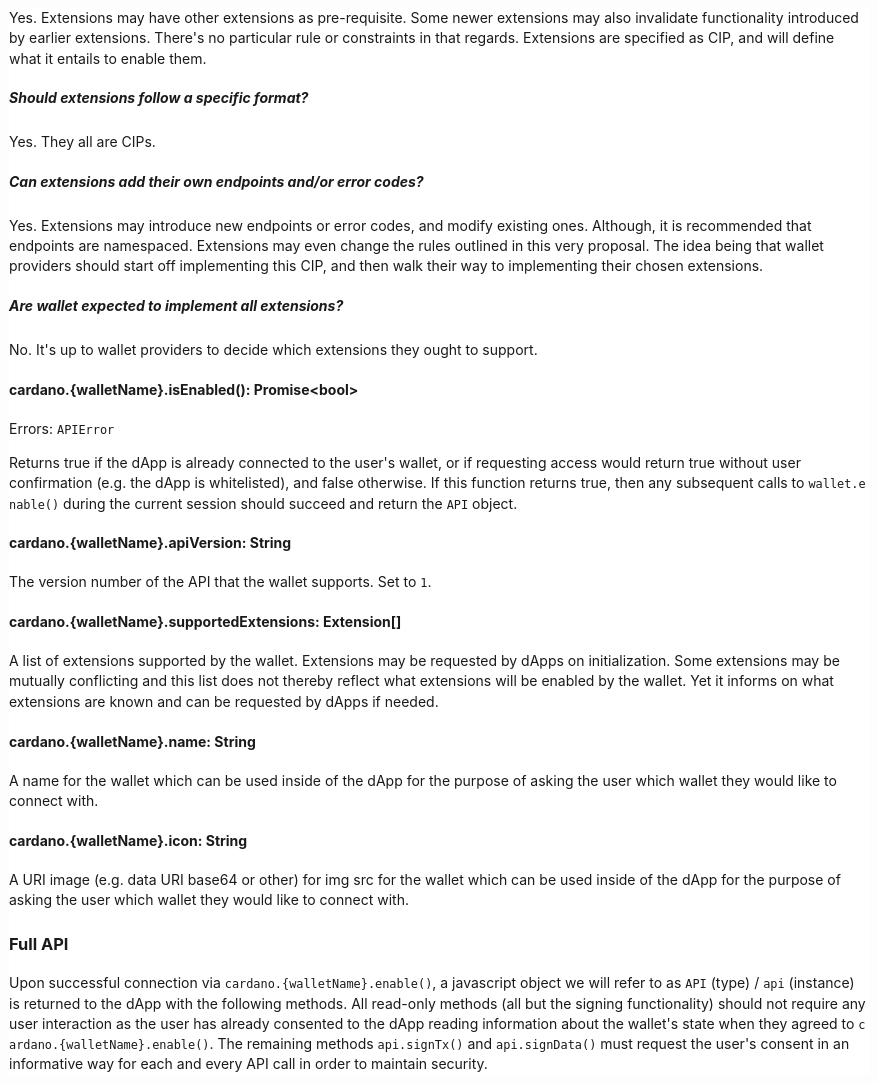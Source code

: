 Yes. Extensions may have other extensions as pre-requisite. Some newer extensions may also invalidate functionality introduced by earlier extensions. There's no particular rule or constraints in that regards. Extensions are specified as CIP, and will define what it entails to enable them.

##### Should extensions follow a specific format?

Yes. They all are CIPs.

##### Can extensions add their own endpoints and/or error codes?

Yes. Extensions may introduce new endpoints or error codes, and modify existing ones. Although, it is recommended that endpoints are namespaced. Extensions may even change the rules outlined in this very proposal. The idea being that wallet providers should start off implementing this CIP, and then walk their way to implementing their chosen extensions.

##### Are wallet expected to implement all extensions?

No. It's up to wallet providers to decide which extensions they ought to support.


#### cardano.{walletName}.isEnabled(): Promise\<bool>

Errors: `APIError`

Returns true if the dApp is already connected to the user's wallet, or if requesting access would return true without user confirmation (e.g. the dApp is whitelisted), and false otherwise. If this function returns true, then any subsequent calls to `wallet.enable()` during the current session should succeed and return the `API` object.

#### cardano.{walletName}.apiVersion: String

The version number of the API that the wallet supports. Set to `1`.

#### cardano.{walletName}.supportedExtensions: Extension[]

A list of extensions supported by the wallet. Extensions may be requested by dApps on initialization. Some extensions may be mutually conflicting and this list does not thereby reflect what extensions will be enabled by the wallet. Yet it informs on what extensions are known and can be requested by dApps if needed.

#### cardano.{walletName}.name: String

A name for the wallet which can be used inside of the dApp for the purpose of asking the user which wallet they would like to connect with.

#### cardano.{walletName}.icon: String

A URI image (e.g. data URI base64 or other) for img src for the wallet which can be used inside of the dApp for the purpose of asking the user which wallet they would like to connect with.

### Full API

Upon successful connection via `cardano.{walletName}.enable()`, a javascript object we will refer to as `API` (type) / `api` (instance) is returned to the dApp with the following methods. All read-only methods (all but the signing functionality) should not require any user interaction as the user has already consented to the dApp reading information about the wallet's state when they agreed to `cardano.{walletName}.enable()`. The remaining methods `api.signTx()` and `api.signData()` must request the user's consent in an informative way for each and every API call in order to maintain security.
